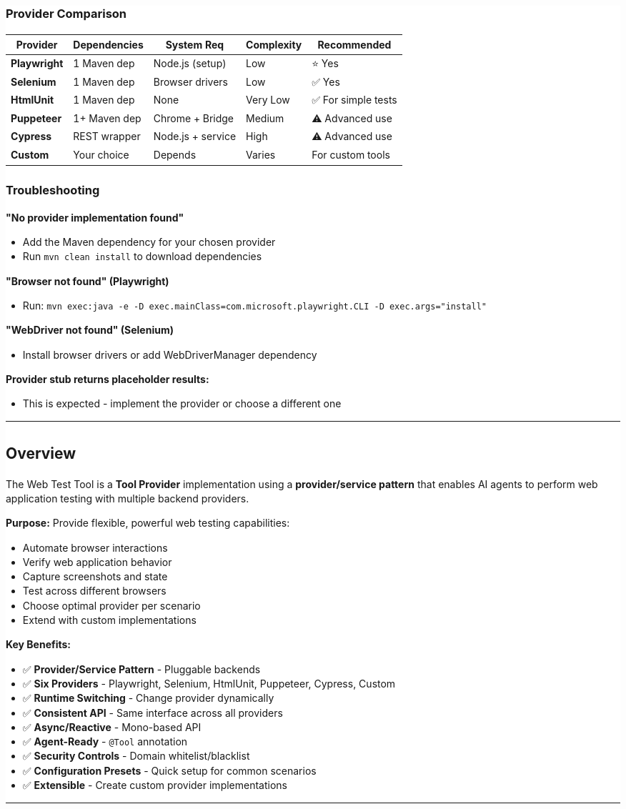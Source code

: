 ### Provider Comparison

|    Provider    | Dependencies |    System Req     | Complexity |    Recommended     |
|----------------|--------------|-------------------|------------|--------------------|
| **Playwright** | 1 Maven dep  | Node.js (setup)   | Low        | ⭐ Yes              |
| **Selenium**   | 1 Maven dep  | Browser drivers   | Low        | ✅ Yes              |
| **HtmlUnit**   | 1 Maven dep  | None              | Very Low   | ✅ For simple tests |
| **Puppeteer**  | 1+ Maven dep | Chrome + Bridge   | Medium     | ⚠️ Advanced use    |
| **Cypress**    | REST wrapper | Node.js + service | High       | ⚠️ Advanced use    |
| **Custom**     | Your choice  | Depends           | Varies     | For custom tools   |

### Troubleshooting

**"No provider implementation found"**
- Add the Maven dependency for your chosen provider
- Run `mvn clean install` to download dependencies

**"Browser not found" (Playwright)**
- Run: `mvn exec:java -e -D exec.mainClass=com.microsoft.playwright.CLI -D exec.args="install"`

**"WebDriver not found" (Selenium)**
- Install browser drivers or add WebDriverManager dependency

**Provider stub returns placeholder results:**
- This is expected - implement the provider or choose a different one

---

## Overview

The Web Test Tool is a **Tool Provider** implementation using a **provider/service pattern** that enables AI agents to perform web application testing with multiple backend providers.

**Purpose:** Provide flexible, powerful web testing capabilities:
- Automate browser interactions
- Verify web application behavior
- Capture screenshots and state
- Test across different browsers
- Choose optimal provider per scenario
- Extend with custom implementations

**Key Benefits:**
- ✅ **Provider/Service Pattern** - Pluggable backends
- ✅ **Six Providers** - Playwright, Selenium, HtmlUnit, Puppeteer, Cypress, Custom
- ✅ **Runtime Switching** - Change provider dynamically
- ✅ **Consistent API** - Same interface across all providers
- ✅ **Async/Reactive** - Mono-based API
- ✅ **Agent-Ready** - `@Tool` annotation
- ✅ **Security Controls** - Domain whitelist/blacklist
- ✅ **Configuration Presets** - Quick setup for common scenarios
- ✅ **Extensible** - Create custom provider implementations

---